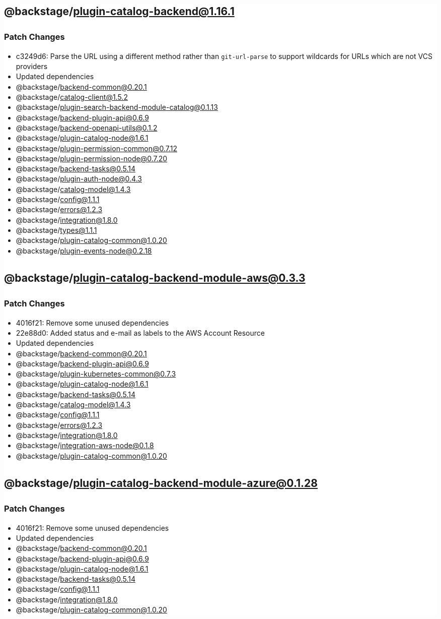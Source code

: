 ## @backstage/plugin-catalog-backend@1.16.1

### Patch Changes

- c3249d6: Parse the URL using a different method rather than `git-url-parse` to support wildcards for URLs which are not VCS providers
- Updated dependencies
 - @backstage/backend-common@0.20.1
 - @backstage/catalog-client@1.5.2
 - @backstage/plugin-search-backend-module-catalog@0.1.13
 - @backstage/backend-plugin-api@0.6.9
 - @backstage/backend-openapi-utils@0.1.2
 - @backstage/plugin-catalog-node@1.6.1
 - @backstage/plugin-permission-common@0.7.12
 - @backstage/plugin-permission-node@0.7.20
 - @backstage/backend-tasks@0.5.14
 - @backstage/plugin-auth-node@0.4.3
 - @backstage/catalog-model@1.4.3
 - @backstage/config@1.1.1
 - @backstage/errors@1.2.3
 - @backstage/integration@1.8.0
 - @backstage/types@1.1.1
 - @backstage/plugin-catalog-common@1.0.20
 - @backstage/plugin-events-node@0.2.18

## @backstage/plugin-catalog-backend-module-aws@0.3.3

### Patch Changes

- 4016f21: Remove some unused dependencies
- 22e88d0: Added status and e-mail as labels to the AWS Account Resource
- Updated dependencies
 - @backstage/backend-common@0.20.1
 - @backstage/backend-plugin-api@0.6.9
 - @backstage/plugin-kubernetes-common@0.7.3
 - @backstage/plugin-catalog-node@1.6.1
 - @backstage/backend-tasks@0.5.14
 - @backstage/catalog-model@1.4.3
 - @backstage/config@1.1.1
 - @backstage/errors@1.2.3
 - @backstage/integration@1.8.0
 - @backstage/integration-aws-node@0.1.8
 - @backstage/plugin-catalog-common@1.0.20

## @backstage/plugin-catalog-backend-module-azure@0.1.28

### Patch Changes

- 4016f21: Remove some unused dependencies
- Updated dependencies
 - @backstage/backend-common@0.20.1
 - @backstage/backend-plugin-api@0.6.9
 - @backstage/plugin-catalog-node@1.6.1
 - @backstage/backend-tasks@0.5.14
 - @backstage/config@1.1.1
 - @backstage/integration@1.8.0
 - @backstage/plugin-catalog-common@1.0.20
